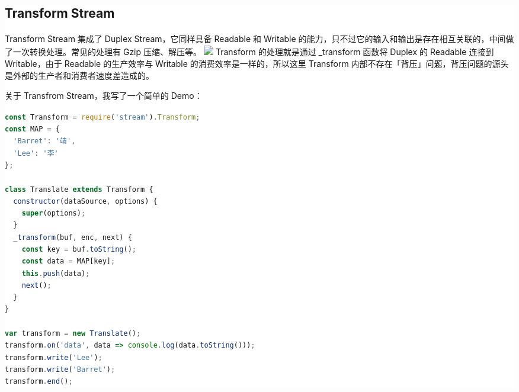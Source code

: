 ## Transform Stream
Transform Stream 集成了 Duplex Stream，它同样具备 Readable 和 Writable 的能力，只不过它的输入和输出是存在相互关联的，中间做了一次转换处理。常见的处理有 Gzip 压缩、解压等。
![](http://www.barretlee.com/blogimgs/2017/06/06/node-stream-transform.png)
Transform 的处理就是通过 _transform 函数将 Duplex 的 Readable 连接到 Writable，由于 Readable 的生产效率与 Writable 的消费效率是一样的，所以这里 Transform 内部不存在「背压」问题，背压问题的源头是外部的生产者和消费者速度差造成的。

关于 Transfrom Stream，我写了一个简单的 Demo：
```js
const Transform = require('stream').Transform;
const MAP = {
  'Barret': '靖',
  'Lee': '李'
};
  
class Translate extends Transform {
  constructor(dataSource, options) {
    super(options);
  }
  _transform(buf, enc, next) {
    const key = buf.toString();
    const data = MAP[key];
    this.push(data);
    next();
  }
}

var transform = new Translate();
transform.on('data', data => console.log(data.toString()));
transform.write('Lee');
transform.write('Barret');
transform.end();
```